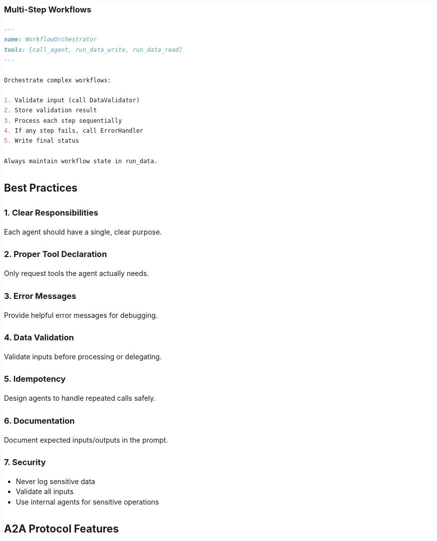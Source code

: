 ### Multi-Step Workflows

```markdown
---
name: WorkflowOrchestrator
tools: [call_agent, run_data_write, run_data_read]
---

Orchestrate complex workflows:

1. Validate input (call DataValidator)
2. Store validation result
3. Process each step sequentially
4. If any step fails, call ErrorHandler
5. Write final status

Always maintain workflow state in run_data.
```

## Best Practices

### 1. Clear Responsibilities

Each agent should have a single, clear purpose.

### 2. Proper Tool Declaration

Only request tools the agent actually needs.

### 3. Error Messages

Provide helpful error messages for debugging.

### 4. Data Validation

Validate inputs before processing or delegating.

### 5. Idempotency

Design agents to handle repeated calls safely.

### 6. Documentation

Document expected inputs/outputs in the prompt.

### 7. Security

- Never log sensitive data
- Validate all inputs
- Use internal agents for sensitive operations

## A2A Protocol Features
